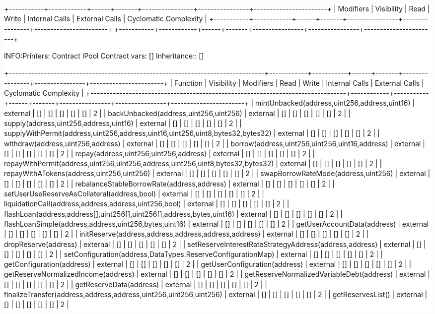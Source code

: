 +-----------+------------+------+-------+----------------+----------------+-----------------------+
| Modifiers | Visibility | Read | Write | Internal Calls | External Calls | Cyclomatic Complexity |
+-----------+------------+------+-------+----------------+----------------+-----------------------+
+-----------+------------+------+-------+----------------+----------------+-----------------------+

INFO:Printers:
Contract IPool
Contract vars: []
Inheritance:: []
 
+--------------------------------------------------------------------------------+------------+-----------+------+-------+----------------+----------------+-----------------------+
| Function                                                                       | Visibility | Modifiers | Read | Write | Internal Calls | External Calls | Cyclomatic Complexity |
+--------------------------------------------------------------------------------+------------+-----------+------+-------+----------------+----------------+-----------------------+
| mintUnbacked(address,uint256,address,uint16)                                   |   external |        [] |   [] |    [] |             [] |             [] |                     2 |
| backUnbacked(address,uint256,uint256)                                          |   external |        [] |   [] |    [] |             [] |             [] |                     2 |
| supply(address,uint256,address,uint16)                                         |   external |        [] |   [] |    [] |             [] |             [] |                     2 |
| supplyWithPermit(address,uint256,address,uint16,uint256,uint8,bytes32,bytes32) |   external |        [] |   [] |    [] |             [] |             [] |                     2 |
| withdraw(address,uint256,address)                                              |   external |        [] |   [] |    [] |             [] |             [] |                     2 |
| borrow(address,uint256,uint256,uint16,address)                                 |   external |        [] |   [] |    [] |             [] |             [] |                     2 |
| repay(address,uint256,uint256,address)                                         |   external |        [] |   [] |    [] |             [] |             [] |                     2 |
| repayWithPermit(address,uint256,uint256,address,uint256,uint8,bytes32,bytes32) |   external |        [] |   [] |    [] |             [] |             [] |                     2 |
| repayWithATokens(address,uint256,uint256)                                      |   external |        [] |   [] |    [] |             [] |             [] |                     2 |
| swapBorrowRateMode(address,uint256)                                            |   external |        [] |   [] |    [] |             [] |             [] |                     2 |
| rebalanceStableBorrowRate(address,address)                                     |   external |        [] |   [] |    [] |             [] |             [] |                     2 |
| setUserUseReserveAsCollateral(address,bool)                                    |   external |        [] |   [] |    [] |             [] |             [] |                     2 |
| liquidationCall(address,address,address,uint256,bool)                          |   external |        [] |   [] |    [] |             [] |             [] |                     2 |
| flashLoan(address,address[],uint256[],uint256[],address,bytes,uint16)          |   external |        [] |   [] |    [] |             [] |             [] |                     2 |
| flashLoanSimple(address,address,uint256,bytes,uint16)                          |   external |        [] |   [] |    [] |             [] |             [] |                     2 |
| getUserAccountData(address)                                                    |   external |        [] |   [] |    [] |             [] |             [] |                     2 |
| initReserve(address,address,address,address,address)                           |   external |        [] |   [] |    [] |             [] |             [] |                     2 |
| dropReserve(address)                                                           |   external |        [] |   [] |    [] |             [] |             [] |                     2 |
| setReserveInterestRateStrategyAddress(address,address)                         |   external |        [] |   [] |    [] |             [] |             [] |                     2 |
| setConfiguration(address,DataTypes.ReserveConfigurationMap)                    |   external |        [] |   [] |    [] |             [] |             [] |                     2 |
| getConfiguration(address)                                                      |   external |        [] |   [] |    [] |             [] |             [] |                     2 |
| getUserConfiguration(address)                                                  |   external |        [] |   [] |    [] |             [] |             [] |                     2 |
| getReserveNormalizedIncome(address)                                            |   external |        [] |   [] |    [] |             [] |             [] |                     2 |
| getReserveNormalizedVariableDebt(address)                                      |   external |        [] |   [] |    [] |             [] |             [] |                     2 |
| getReserveData(address)                                                        |   external |        [] |   [] |    [] |             [] |             [] |                     2 |
| finalizeTransfer(address,address,address,uint256,uint256,uint256)              |   external |        [] |   [] |    [] |             [] |             [] |                     2 |
| getReservesList()                                                              |   external |        [] |   [] |    [] |             [] |             [] |                     2 |